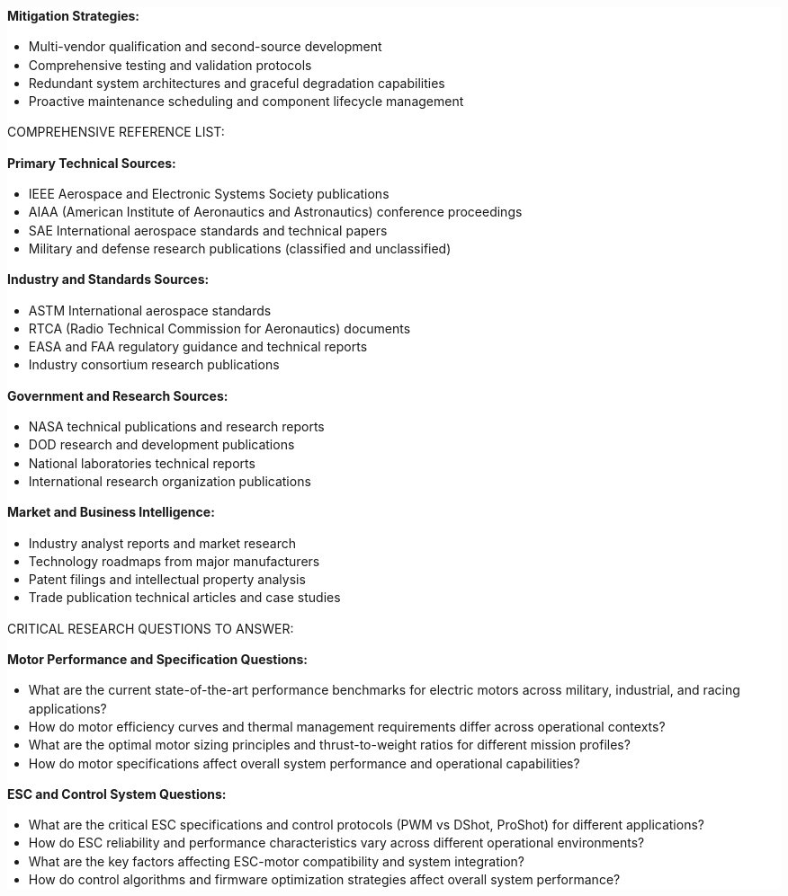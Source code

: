 **Mitigation Strategies:**

- Multi-vendor qualification and second-source development
- Comprehensive testing and validation protocols
- Redundant system architectures and graceful degradation capabilities
- Proactive maintenance scheduling and component lifecycle management

COMPREHENSIVE REFERENCE LIST:

**Primary Technical Sources:**

- IEEE Aerospace and Electronic Systems Society publications
- AIAA (American Institute of Aeronautics and Astronautics) conference
  proceedings
- SAE International aerospace standards and technical papers
- Military and defense research publications (classified and unclassified)

**Industry and Standards Sources:**

- ASTM International aerospace standards
- RTCA (Radio Technical Commission for Aeronautics) documents
- EASA and FAA regulatory guidance and technical reports
- Industry consortium research publications

**Government and Research Sources:**

- NASA technical publications and research reports
- DOD research and development publications
- National laboratories technical reports
- International research organization publications

**Market and Business Intelligence:**

- Industry analyst reports and market research
- Technology roadmaps from major manufacturers
- Patent filings and intellectual property analysis
- Trade publication technical articles and case studies

CRITICAL RESEARCH QUESTIONS TO ANSWER:

**Motor Performance and Specification Questions:**

- What are the current state-of-the-art performance benchmarks for electric
  motors across military, industrial, and racing applications?
- How do motor efficiency curves and thermal management requirements differ
  across operational contexts?
- What are the optimal motor sizing principles and thrust-to-weight ratios for
  different mission profiles?
- How do motor specifications affect overall system performance and operational
  capabilities?

**ESC and Control System Questions:**

- What are the critical ESC specifications and control protocols (PWM vs DShot,
  ProShot) for different applications?
- How do ESC reliability and performance characteristics vary across different
  operational environments?
- What are the key factors affecting ESC-motor compatibility and system
  integration?
- How do control algorithms and firmware optimization strategies affect overall
  system performance?
